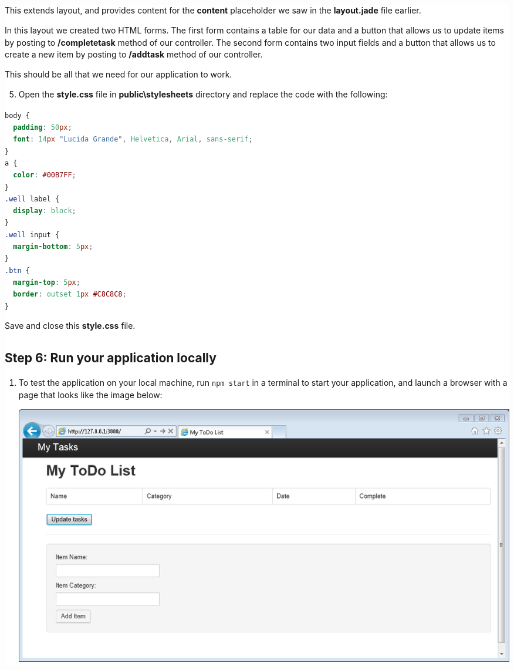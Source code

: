 This extends layout, and provides content for the **content** placeholder we saw in the **layout.jade** file earlier.

In this layout we created two HTML forms. 
The first form contains a table for our data and a button that allows us to update items by posting to **/completetask** method of our controller.
The second form contains two input fields and a button that allows us to create a new item by posting to **/addtask** method of our controller.

This should be all that we need for our application to work.

5. Open the **style.css** file in **public\stylesheets** directory and replace the code with the following:

```css
body {
  padding: 50px;
  font: 14px "Lucida Grande", Helvetica, Arial, sans-serif;
}
a {
  color: #00B7FF;
}
.well label {
  display: block;
}
.well input {
  margin-bottom: 5px;
}
.btn {
  margin-top: 5px;
  border: outset 1px #C8C8C8;
}
```

Save and close this **style.css** file.

## Step 6: Run your application locally

1. To test the application on your local machine, run `npm start` in a terminal to start your application, and launch a browser with a page that looks like the image below:

	![Screenshot of the MyTodo List application in a browser window](./media/documentdb-nodejs-application/image18.png)

